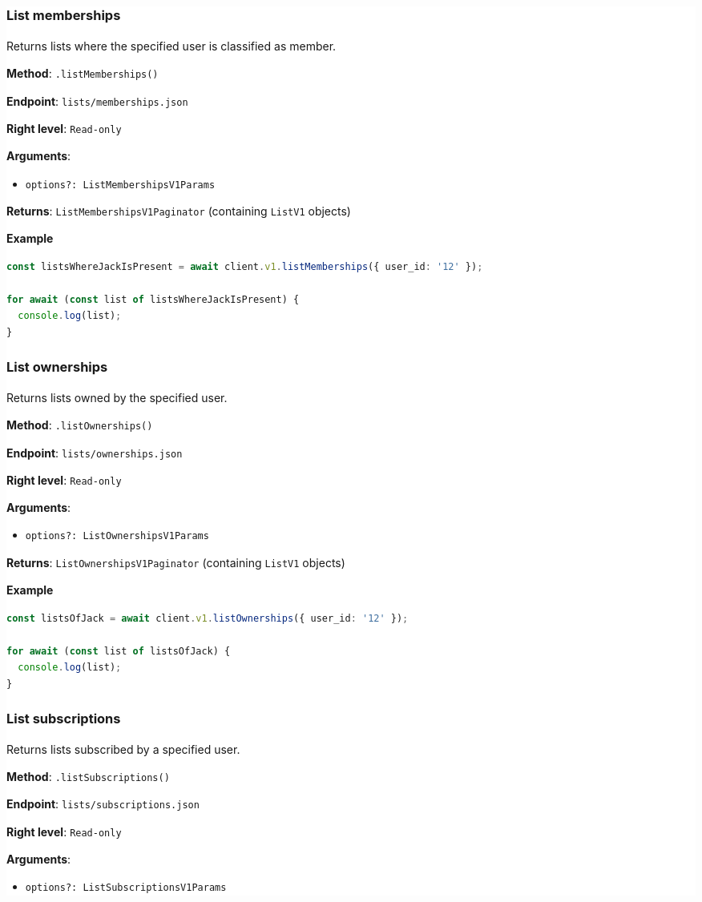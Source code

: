 ### List memberships

Returns lists where the specified user is classified as member.

**Method**: `.listMemberships()`

**Endpoint**: `lists/memberships.json`

**Right level**: `Read-only`

**Arguments**:
  - `options?: ListMembershipsV1Params`

**Returns**: `ListMembershipsV1Paginator` (containing `ListV1` objects)

**Example**
```ts
const listsWhereJackIsPresent = await client.v1.listMemberships({ user_id: '12' });

for await (const list of listsWhereJackIsPresent) {
  console.log(list);
}
```

### List ownerships

Returns lists owned by the specified user.

**Method**: `.listOwnerships()`

**Endpoint**: `lists/ownerships.json`

**Right level**: `Read-only`

**Arguments**:
  - `options?: ListOwnershipsV1Params`

**Returns**: `ListOwnershipsV1Paginator` (containing `ListV1` objects)

**Example**
```ts
const listsOfJack = await client.v1.listOwnerships({ user_id: '12' });

for await (const list of listsOfJack) {
  console.log(list);
}
```

### List subscriptions

Returns lists subscribed by a specified user.

**Method**: `.listSubscriptions()`

**Endpoint**: `lists/subscriptions.json`

**Right level**: `Read-only`

**Arguments**:
  - `options?: ListSubscriptionsV1Params`

